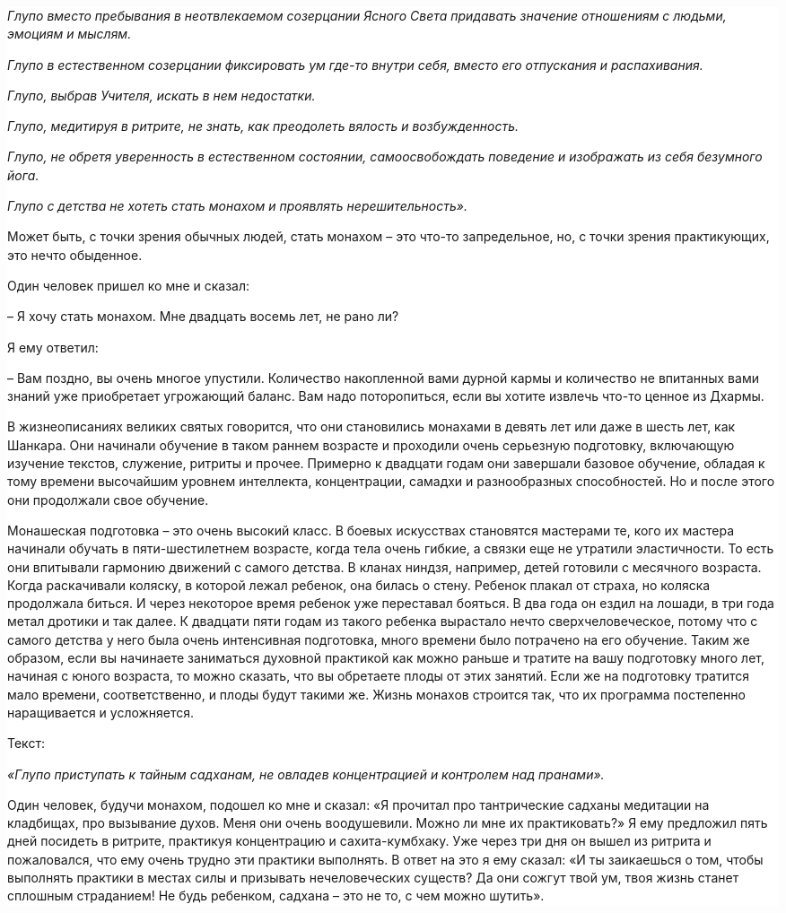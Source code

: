 _Глупо вместо пребывания в неотвлекаемом созерцании Ясного Света придавать значение отношениям с людьми, эмоциям и мыслям._ 

 _Глупо в естественном созерцании фиксировать ум где-то внутри себя, вместо его отпускания и распахивания._ 

 _Глупо, выбрав Учителя, искать в нем недостатки._ 

 _Глупо, медитируя в ритрите, не знать, как преодолеть вялость и возбужденность._ 

 _Глупо, не обретя уверенность в естественном состоянии, самоосвобождать поведение и изображать из себя безумного йога._ 

 _Глупо с детства не хотеть стать монахом и проявлять нерешительность»._ 

 Может быть, с точки зрения обычных людей, стать монахом – это что-то запредельное, но, с точки зрения практикующих, это нечто обыденное.

  
 Один человек пришел ко мне и сказал:

 – Я хочу стать монахом. Мне двадцать восемь лет, не рано ли?

 Я ему ответил:

 – Вам поздно, вы очень многое упустили. Количество накопленной вами дурной кармы и количество не впитанных вами знаний уже приобретает угрожающий баланс. Вам надо поторопиться, если вы хотите извлечь что-то ценное из Дхармы.

  
 В жизнеописаниях великих святых говорится, что они становились монахами в девять лет или даже в шесть лет, как Шанкара. Они начинали обучение в таком раннем возрасте и проходили очень серьезную подготовку, включающую изучение текстов, служение, ритриты и прочее. Примерно к двадцати годам они завершали базовое обучение, обладая к тому времени высочайшим уровнем интеллекта, концентрации, самадхи и разнообразных способностей. Но и после этого они продолжали свое обучение.

  
 Монашеская подготовка – это очень высокий класс. В боевых искусствах становятся мастерами те, кого их мастера начинали обучать в пяти-шестилетнем возрасте, когда тела очень гибкие, а связки еще не утратили эластичности. То есть они впитывали гармонию движений с самого детства. В кланах ниндзя, например, детей готовили с месячного возраста. Когда раскачивали коляску, в которой лежал ребенок, она билась о стену. Ребенок плакал от страха, но коляска продолжала биться. И через некоторое время ребенок уже переставал бояться. В два года он ездил на лошади, в три года метал дротики и так далее. К двадцати пяти годам из такого ребенка вырастало нечто сверхчеловеческое, потому что с самого детства у него была очень интенсивная подготовка, много времени было потрачено на его обучение. Таким же образом, если вы начинаете заниматься духовной практикой как можно раньше и тратите на вашу подготовку много лет, начиная с юного возраста, то можно сказать, что вы обретаете плоды от этих занятий. Если же на подготовку тратится мало времени, соответственно, и плоды будут такими же. Жизнь монахов строится так, что их программа постепенно наращивается и усложняется. 

  
 Текст:

_«Глупо приступать к тайным садханам, не овладев концентрацией и контролем над пранами»._ 

  
 Один человек, будучи монахом, подошел ко мне и сказал: «Я прочитал про тантрические садханы медитации на кладбищах, про вызывание духов. Меня они очень воодушевили. Можно ли мне их практиковать?» Я ему предложил пять дней посидеть в ритрите, практикуя концентрацию и сахита-кумбхаку. Уже через три дня он вышел из ритрита и пожаловался, что ему очень трудно эти практики выполнять. В ответ на это я ему сказал: «И ты заикаешься о том, чтобы выполнять практики в местах силы и призывать нечеловеческих существ? Да они сожгут твой ум, твоя жизнь станет сплошным страданием! Не будь ребенком, садхана – это не то, с чем можно шутить».
